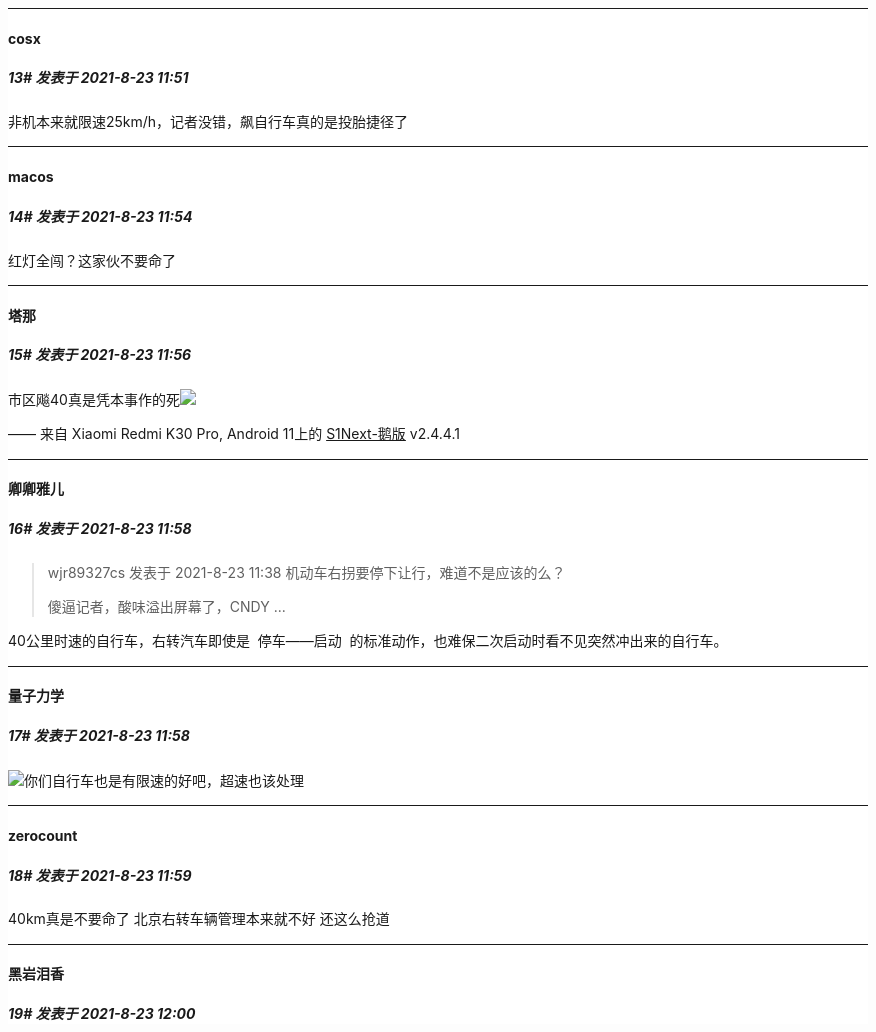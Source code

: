 *****

####  cosx  
##### 13#       发表于 2021-8-23 11:51

非机本来就限速25km/h，记者没错，飙自行车真的是投胎捷径了

*****

####  macos  
##### 14#       发表于 2021-8-23 11:54

红灯全闯？这家伙不要命了

*****

####  塔那  
##### 15#       发表于 2021-8-23 11:56

市区飚40真是凭本事作的死<img src="https://static.saraba1st.com/image/smiley/face2017/067.png" referrerpolicy="no-referrer">

—— 来自 Xiaomi Redmi K30 Pro, Android 11上的 [S1Next-鹅版](https://github.com/ykrank/S1-Next/releases) v2.4.4.1

*****

####  卿卿雅儿  
##### 16#       发表于 2021-8-23 11:58

<blockquote>wjr89327cs 发表于 2021-8-23 11:38
机动车右拐要停下让行，难道不是应该的么？

傻逼记者，酸味溢出屏幕了，CNDY ...</blockquote>
40公里时速的自行车，右转汽车即使是  停车——启动  的标准动作，也难保二次启动时看不见突然冲出来的自行车。

*****

####  量子力学  
##### 17#       发表于 2021-8-23 11:58

<img src="https://static.saraba1st.com/image/smiley/face2017/067.png" referrerpolicy="no-referrer">你们自行车也是有限速的好吧，超速也该处理

*****

####  zerocount  
##### 18#       发表于 2021-8-23 11:59

40km真是不要命了
北京右转车辆管理本来就不好 还这么抢道

*****

####  黑岩泪香  
##### 19#       发表于 2021-8-23 12:00
